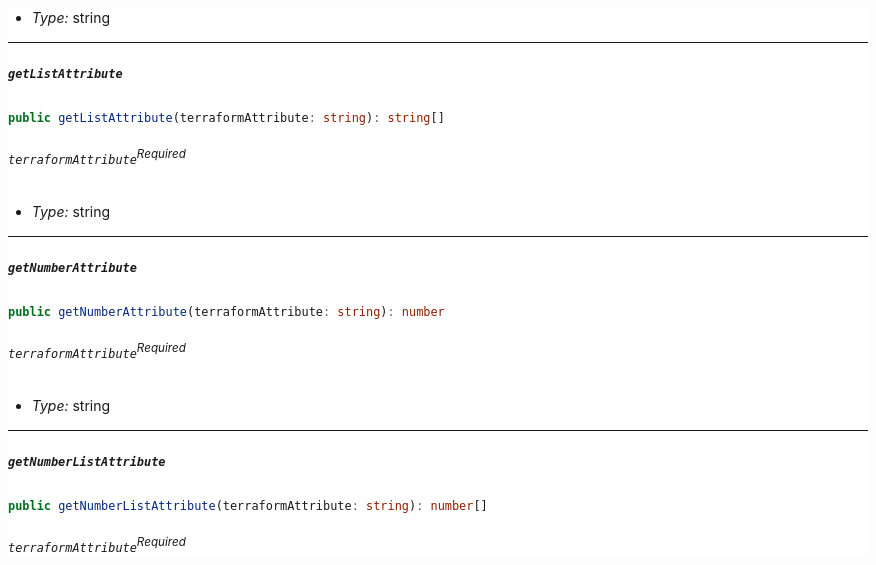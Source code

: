 - *Type:* string

---

##### `getListAttribute` <a name="getListAttribute" id="@ithings/cdktf-provider-openstack.sharedfilesystemSharenetworkV2.SharedfilesystemSharenetworkV2TimeoutsOutputReference.getListAttribute"></a>

```typescript
public getListAttribute(terraformAttribute: string): string[]
```

###### `terraformAttribute`<sup>Required</sup> <a name="terraformAttribute" id="@ithings/cdktf-provider-openstack.sharedfilesystemSharenetworkV2.SharedfilesystemSharenetworkV2TimeoutsOutputReference.getListAttribute.parameter.terraformAttribute"></a>

- *Type:* string

---

##### `getNumberAttribute` <a name="getNumberAttribute" id="@ithings/cdktf-provider-openstack.sharedfilesystemSharenetworkV2.SharedfilesystemSharenetworkV2TimeoutsOutputReference.getNumberAttribute"></a>

```typescript
public getNumberAttribute(terraformAttribute: string): number
```

###### `terraformAttribute`<sup>Required</sup> <a name="terraformAttribute" id="@ithings/cdktf-provider-openstack.sharedfilesystemSharenetworkV2.SharedfilesystemSharenetworkV2TimeoutsOutputReference.getNumberAttribute.parameter.terraformAttribute"></a>

- *Type:* string

---

##### `getNumberListAttribute` <a name="getNumberListAttribute" id="@ithings/cdktf-provider-openstack.sharedfilesystemSharenetworkV2.SharedfilesystemSharenetworkV2TimeoutsOutputReference.getNumberListAttribute"></a>

```typescript
public getNumberListAttribute(terraformAttribute: string): number[]
```

###### `terraformAttribute`<sup>Required</sup> <a name="terraformAttribute" id="@ithings/cdktf-provider-openstack.sharedfilesystemSharenetworkV2.SharedfilesystemSharenetworkV2TimeoutsOutputReference.getNumberListAttribute.parameter.terraformAttribute"></a>
